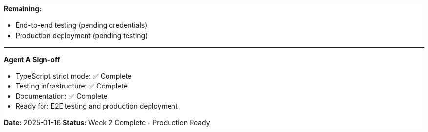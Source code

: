 **Remaining:**
- End-to-end testing (pending credentials)
- Production deployment (pending testing)

---

**Agent A Sign-off**
- TypeScript strict mode: ✅ Complete
- Testing infrastructure: ✅ Complete
- Documentation: ✅ Complete
- Ready for: E2E testing and production deployment

**Date:** 2025-01-16
**Status:** Week 2 Complete - Production Ready

